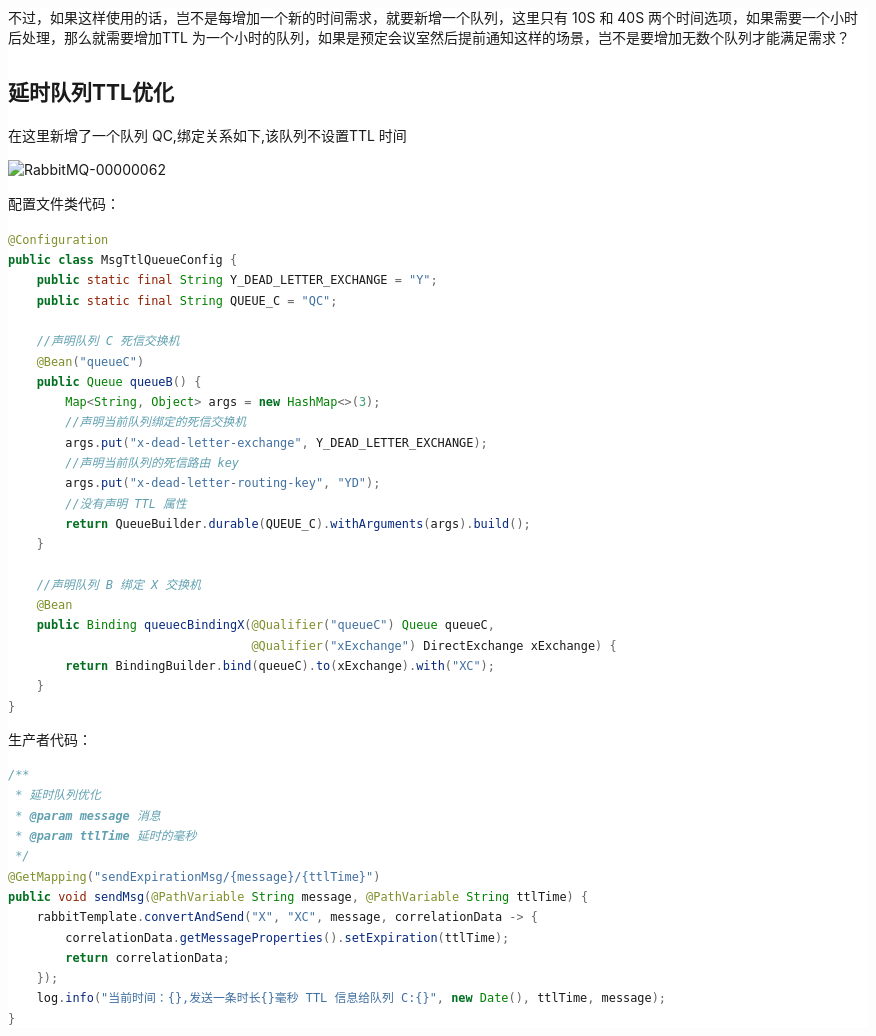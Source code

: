 

不过，如果这样使用的话，岂不是每增加一个新的时间需求，就要新增一个队列，这里只有 10S 和 40S 两个时间选项，如果需要一个小时后处理，那么就需要增加TTL 为一个小时的队列，如果是预定会议室然后提前通知这样的场景，岂不是要增加无数个队列才能满足需求？

## 延时队列TTL优化

在这里新增了一个队列 QC,绑定关系如下,该队列不设置TTL 时间

![RabbitMQ-00000062](https://cdn.jsdelivr.net/gh/oddfar/static/img/RabbitMQ/RabbitMQ-00000062.png)

配置文件类代码：

```java
@Configuration
public class MsgTtlQueueConfig {
    public static final String Y_DEAD_LETTER_EXCHANGE = "Y";
    public static final String QUEUE_C = "QC";

    //声明队列 C 死信交换机
    @Bean("queueC")
    public Queue queueB() {
        Map<String, Object> args = new HashMap<>(3);
        //声明当前队列绑定的死信交换机
        args.put("x-dead-letter-exchange", Y_DEAD_LETTER_EXCHANGE);
        //声明当前队列的死信路由 key
        args.put("x-dead-letter-routing-key", "YD");
        //没有声明 TTL 属性
        return QueueBuilder.durable(QUEUE_C).withArguments(args).build();
    }

    //声明队列 B 绑定 X 交换机
    @Bean
    public Binding queuecBindingX(@Qualifier("queueC") Queue queueC,
                                  @Qualifier("xExchange") DirectExchange xExchange) {
        return BindingBuilder.bind(queueC).to(xExchange).with("XC");
    }
}
```

生产者代码：

```java
/**
 * 延时队列优化
 * @param message 消息
 * @param ttlTime 延时的毫秒
 */
@GetMapping("sendExpirationMsg/{message}/{ttlTime}")
public void sendMsg(@PathVariable String message, @PathVariable String ttlTime) {
    rabbitTemplate.convertAndSend("X", "XC", message, correlationData -> {
        correlationData.getMessageProperties().setExpiration(ttlTime);
        return correlationData;
    });
    log.info("当前时间：{},发送一条时长{}毫秒 TTL 信息给队列 C:{}", new Date(), ttlTime, message);
}
```
